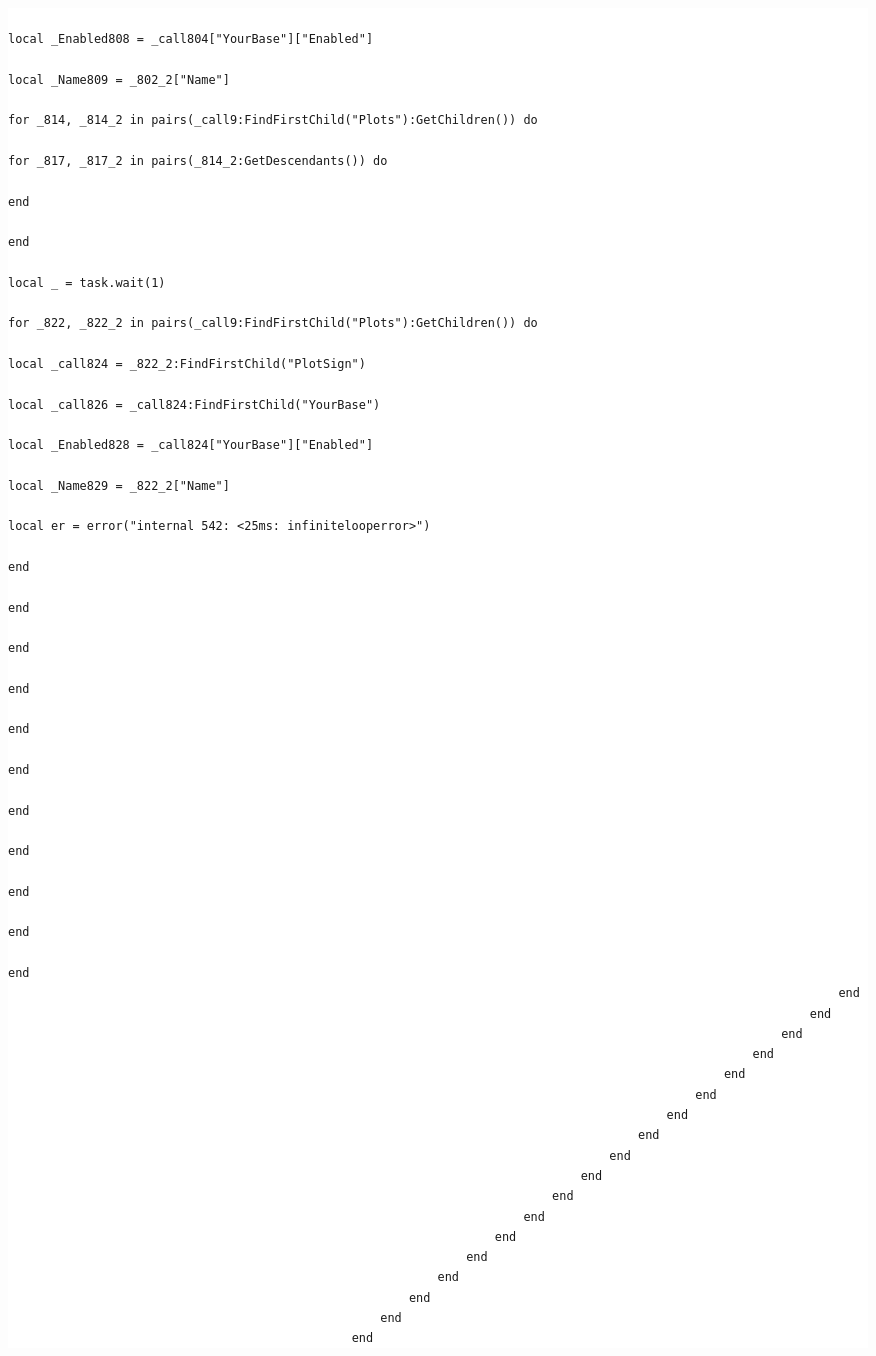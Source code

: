                                                                                                                                                                     local _Enabled808 = _call804["YourBase"]["Enabled"]
                                                                                                                                                                    local _Name809 = _802_2["Name"]
                                                                                                                                                                    for _814, _814_2 in pairs(_call9:FindFirstChild("Plots"):GetChildren()) do
                                                                                                                                                                        for _817, _817_2 in pairs(_814_2:GetDescendants()) do
                                                                                                                                                                        end
                                                                                                                                                                    end
                                                                                                                                                                    local _ = task.wait(1)
                                                                                                                                                                    for _822, _822_2 in pairs(_call9:FindFirstChild("Plots"):GetChildren()) do
                                                                                                                                                                        local _call824 = _822_2:FindFirstChild("PlotSign")
                                                                                                                                                                        local _call826 = _call824:FindFirstChild("YourBase")
                                                                                                                                                                        local _Enabled828 = _call824["YourBase"]["Enabled"]
                                                                                                                                                                        local _Name829 = _822_2["Name"]
                                                                                                                                                                        local er = error("internal 542: <25ms: infinitelooperror>")
                                                                                                                                                                    end
                                                                                                                                                                end
                                                                                                                                                            end
                                                                                                                                                        end
                                                                                                                                                    end
                                                                                                                                                end
                                                                                                                                            end
                                                                                                                                        end
                                                                                                                                    end
                                                                                                                                end
                                                                                                                            end
                                                                                                                        end
                                                                                                                    end
                                                                                                                end
                                                                                                            end
                                                                                                        end
                                                                                                    end
                                                                                                end
                                                                                            end
                                                                                        end
                                                                                    end
                                                                                end
                                                                            end
                                                                        end
                                                                    end
                                                                end
                                                            end
                                                        end
                                                    end